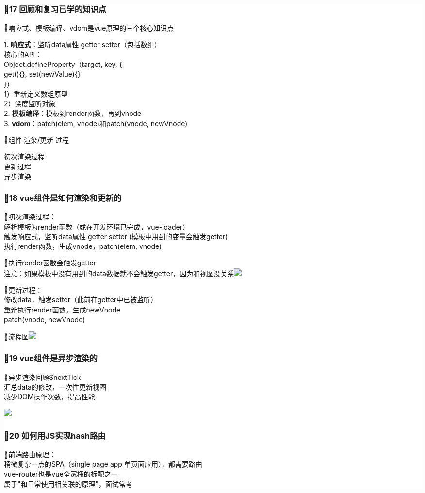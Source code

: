 ### 17 回顾和复习已学的知识点

响应式、模板编译、vdom是vue原理的三个核心知识点

1\. **响应式**：监听data属性 getter setter（包括数组）\
核心的API：\
Object.defineProperty（target, key, {\
&#x20;   get(){}, set(newValue){}\
}）\
&#x20;1）重新定义数组原型\
&#x20;2）深度监听对象\
2\. **模板编译**：模板到render函数，再到vnode\
3\. **vdom**：patch(elem, vnode)和patch(vnode, newVnode)

组件 渲染/更新 过程

初次渲染过程\
更新过程\
异步渲染

### 18 vue组件是如何渲染和更新的

初次渲染过程：\
解析模板为render函数（或在开发环境已完成，vue-loader）\
触发响应式，监听data属性 getter setter (模板中用到的变量会触发getter)\
执行render函数，生成vnode，patch(elem, vnode)

执行render函数会触发getter\
注意：如果模板中没有用到的data数据就不会触发getter，因为和视图没关系![](http://cdn.processon.com/5e8b2eb3e4b09396a4a24763?e=1586183363\&token=trhI0BY8QfVrIGn9nENop6JAc6l5nZuxhjQ62UfM:QddlOmZZO9nHn2SH-A16uGAvSfs=)

更新过程：\
修改data，触发setter（此前在getter中已被监听）\
重新执行render函数，生成newVnode\
patch(vnode, newVnode)

流程图![](http://cdn.processon.com/5e8b2f13e4b09396a4a24842?e=1586183459\&token=trhI0BY8QfVrIGn9nENop6JAc6l5nZuxhjQ62UfM:EuDh\_0VAffSjv6Fd9Cfk\_MTzKtA=)

### 19 vue组件是异步渲染的

异步渲染回顾$nextTick\
汇总data的修改，一次性更新视图\
减少DOM操作次数，提高性能

![](http://cdn.processon.com/5e8b306ee4b034045680e33e?e=1586183806\&token=trhI0BY8QfVrIGn9nENop6JAc6l5nZuxhjQ62UfM:PgoUC28mq4q7Z9cqHeUjl\_qrqi0=)

### 20 如何用JS实现hash路由

前端路由原理：\
稍微复杂一点的SPA（single page app 单页面应用），都需要路由\
vue-router也是vue全家桶的标配之一\
属于"和日常使用相关联的原理"，面试常考
